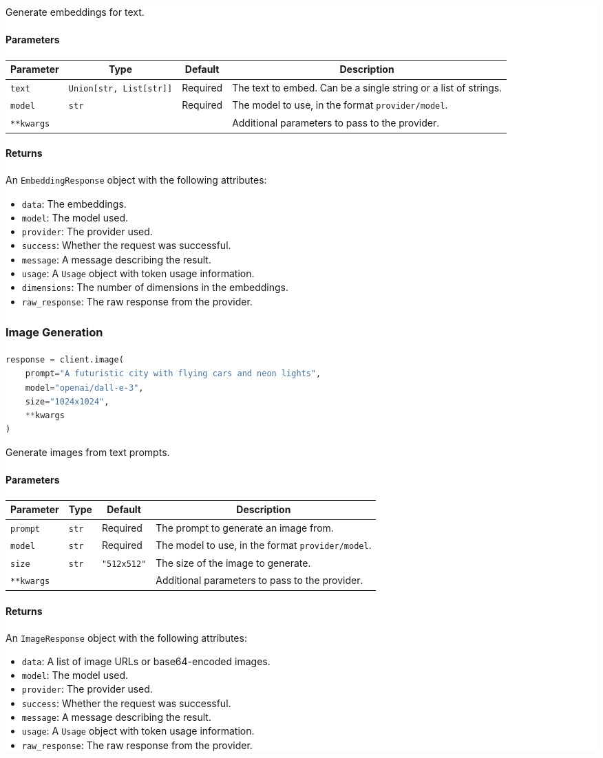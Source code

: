 Generate embeddings for text.

#### Parameters

| Parameter  | Type                    | Default  | Description                                                     |
| ---------- | ----------------------- | -------- | --------------------------------------------------------------- |
| `text`     | `Union[str, List[str]]` | Required | The text to embed. Can be a single string or a list of strings. |
| `model`    | `str`                   | Required | The model to use, in the format `provider/model`.               |
| `**kwargs` |                         |          | Additional parameters to pass to the provider.                  |

#### Returns

An `EmbeddingResponse` object with the following attributes:

- `data`: The embeddings.
- `model`: The model used.
- `provider`: The provider used.
- `success`: Whether the request was successful.
- `message`: A message describing the result.
- `usage`: A `Usage` object with token usage information.
- `dimensions`: The number of dimensions in the embeddings.
- `raw_response`: The raw response from the provider.

### Image Generation

```python
response = client.image(
    prompt="A futuristic city with flying cars and neon lights",
    model="openai/dall-e-3",
    size="1024x1024",
    **kwargs
)
```

Generate images from text prompts.

#### Parameters

| Parameter  | Type  | Default     | Description                                       |
| ---------- | ----- | ----------- | ------------------------------------------------- |
| `prompt`   | `str` | Required    | The prompt to generate an image from.             |
| `model`    | `str` | Required    | The model to use, in the format `provider/model`. |
| `size`     | `str` | `"512x512"` | The size of the image to generate.                |
| `**kwargs` |       |             | Additional parameters to pass to the provider.    |

#### Returns

An `ImageResponse` object with the following attributes:

- `data`: A list of image URLs or base64-encoded images.
- `model`: The model used.
- `provider`: The provider used.
- `success`: Whether the request was successful.
- `message`: A message describing the result.
- `usage`: A `Usage` object with token usage information.
- `raw_response`: The raw response from the provider.

